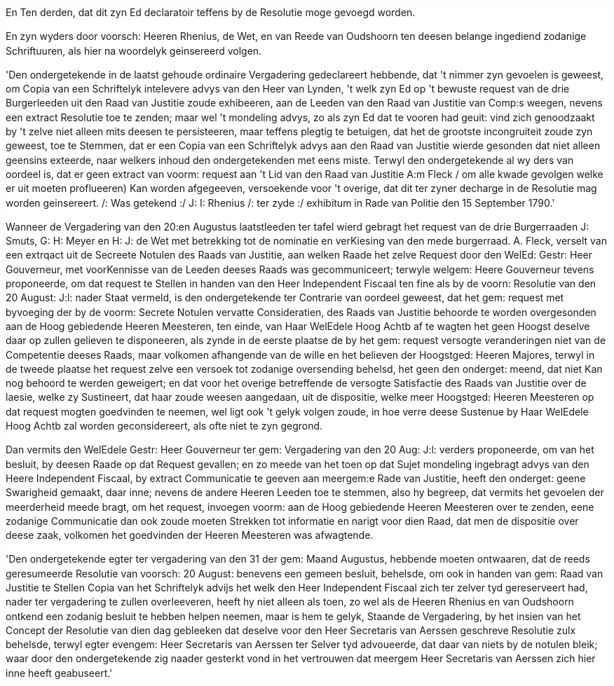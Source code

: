 En Ten derden, dat dit zyn Ed declaratoir teffens by de Resolutie moge gevoegd worden.

En zyn wyders door voorsch: Heeren Rhenius, de Wet, en van Reede van Oudshoorn ten deesen belange ingediend zodanige Schriftuuren, als hier na woordelyk geinsereerd volgen.

'Den ondergetekende in de laatst gehoude ordinaire Vergadering gedeclareert hebbende, dat 't nimmer zyn gevoelen is geweest, om Copia van een Schriftelyk intelevere advys van den Heer van Lynden, 't welk zyn Ed op 't bewuste request van de drie Burgerleeden uit den Raad van Justitie zoude exhibeeren, aan de Leeden van den Raad van Justitie van Comp:s weegen, nevens een extract Resolutie toe te zenden; maar wel 't mondeling advys, zo als zyn Ed dat te vooren had geuit: vind zich genoodzaakt by 't zelve niet alleen mits deesen te persisteeren, maar teffens plegtig te betuigen, dat het de grootste incongruiteit zoude zyn geweest, toe te Stemmen, dat er een Copia van een Schriftelyk advys aan den Raad van Justitie wierde gesonden dat niet alleen geensins exteerde, naar welkers inhoud den ondergetekenden  met eens miste. Terwyl den ondergetekende al wy ders van oordeel is, dat er geen extract van voorm: request aan 't Lid van den Raad van Justitie A:m Fleck / om alle kwade gevolgen welke er uit moeten proflueeren) Kan worden afgegeeven, versoekende voor 't overige, dat dit ter zyner decharge in de Resolutie mag worden geinsereert. /: Was getekend :/ J: I: Rhenius /: ter zyde :/ exhibitum in Rade van Politie den 15 September 1790.'

Wanneer de Vergadering van den 20:en Augustus laatstleeden ter tafel wierd gebragt het request van de drie Burgerraaden J: Smuts, G: H: Meyer en H: J: de Wet met betrekking tot de nominatie en verKiesing van den mede burgerraad. A. Fleck, verselt van een extrqact uit de Secreete Notulen des Raads van Justitie, aan welken Raade het zelve Request door den WelEd: Gestr: Heer Gouverneur, met voorKennisse van de Leeden deeses Raads was gecommuniceert; terwyle welgem: Heere Gouverneur tevens proponeerde, om dat request te Stellen in handen van den Heer Independent Fiscaal ten fine als by de voorn: Resolutie van den 20 August: J:l: nader Staat vermeld, is den ondergetekende ter Contrarie van oordeel geweest, dat het gem: request met byvoeging der by de voorm: Secrete Notulen vervatte Consideratien, des Raads van Justitie behoorde te worden overgesonden aan de Hoog gebiedende Heeren Meesteren, ten einde, van Haar WelEdele Hoog Achtb af te wagten het geen Hoogst deselve daar op zullen gelieven te disponeeren, als zynde in de eerste plaatse de by het gem: request versogte veranderingen niet van de Competentie deeses Raads, maar volkomen afhangende van de wille en het believen der Hoogstged: Heeren Majores, terwyl in de tweede plaatse het request zelve een versoek tot zodanige oversending behelsd, het geen den onderget: meend, dat niet Kan nog behoord te werden geweigert; en dat voor het overige betreffende de versogte Satisfactie des Raads van Justitie over de laesie, welke zy Sustineert, dat haar zoude weesen aangedaan, uit de dispositie, welke meer Hoogstged: Heeren Meesteren op dat request mogten goedvinden te neemen, wel ligt ook 't gelyk volgen zoude, in hoe verre deese Sustenue by Haar WelEdele Hoog Achtb zal worden geconsidereert, als ofte niet te zyn gegrond.

Dan vermits den WelEdele Gestr: Heer Gouverneur ter gem: Vergadering van den 20 Aug: J:l: verders proponeerde, om van het besluit, by deesen Raade op dat Request gevallen; en zo meede van het toen op dat Sujet mondeling ingebragt advys van den Heere Independent Fiscaal, by extract Communicatie te geeven aan meergem:e Rade van Justitie, heeft den onderget: geene Swarigheid gemaakt, daar inne; nevens de andere Heeren Leeden toe te stemmen, also hy begreep, dat vermits het gevoelen der meerderheid meede bragt, om het request, invoegen voorm: aan de Hoog gebiedende Heeren Meesteren over te zenden, eene zodanige Communicatie dan ook zoude moeten Strekken tot informatie en narigt voor dien Raad, dat men de dispositie over deese zaak, volkomen het goedvinden der Heeren Meesteren was afwagtende.

'Den ondergetekende egter ter vergadering van den 31 der gem: Maand Augustus, hebbende moeten ontwaaren, dat de reeds geresumeerde Resolutie van voorsch: 20 August: benevens een gemeen besluit, behelsde, om ook in handen van gem: Raad van Justitie te Stellen Copia van het Schriftelyk advijs het welk den Heer Independent Fiscaal zich ter zelver tyd gereserveert had, nader ter vergadering te zullen overleeveren, heeft hy niet alleen als toen, zo wel als de Heeren Rhenius en van Oudshoorn ontkend een zodanig besluit te hebben helpen neemen, maar is hem te gelyk, Staande de Vergadering, by het insien van het Concept der Resolutie van dien dag gebleeken dat deselve voor den Heer Secretaris van Aerssen geschreve Resolutie zulx behelsde, terwyl egter evengem: Heer Secretaris van Aerssen ter Selver tyd advoueerde, dat daar van niets by de notulen bleik; waar door den ondergetekende zig naader gesterkt vond in het vertrouwen dat meergem Heer Secretaris van Aerssen zich hier inne heeft geabuseert.'
